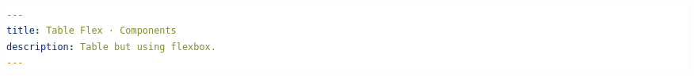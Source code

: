 ```yaml
---
title: Table Flex · Components
description: Table but using flexbox.
---
```


<script setup>
  import pTableFlex from './TableFlex.vue'
  import pAvatar from '../avatar/Avatar.vue'
  import pLabel from '../label/Label.vue'
  import pHeading from '../heading/Heading.vue'
  import pText from '../text/Text.vue'
  import pButton from '../button/Button.vue'
  import PiTrash16 from '@privyid/persona-icon/vue/trash/16.vue'
  import { defineTable } from '../table'
  import { ref } from 'vue-demi'

  const fields = defineTable([
    'id',
    'name',
    'status',
  ])

  const fields2 = defineTable([
    {
      key  : 'id',
      label: 'PrivyID',
      width: '15%',
    },
    {
      key  : 'name',
      label: 'Name',
    },
    {
      key      : 'status',
      label    : 'Is Active',
      formatter: (value) => value ? 'Active': 'Deactive',
    },
  ])

  const items = ref([
    {
      id    : 1,
      name  : 'Tarjono',
      status: true,
    },
    {
      id    : 2,
      name  : 'Renatta',
      status: false,
    },
    {
      id    : 3,
      name  : 'Jonathan Smith',
      status: true,
    },
    {
      id    : 4,
      name  : 'Arch Brown',
      status: true,
    },
  ])
